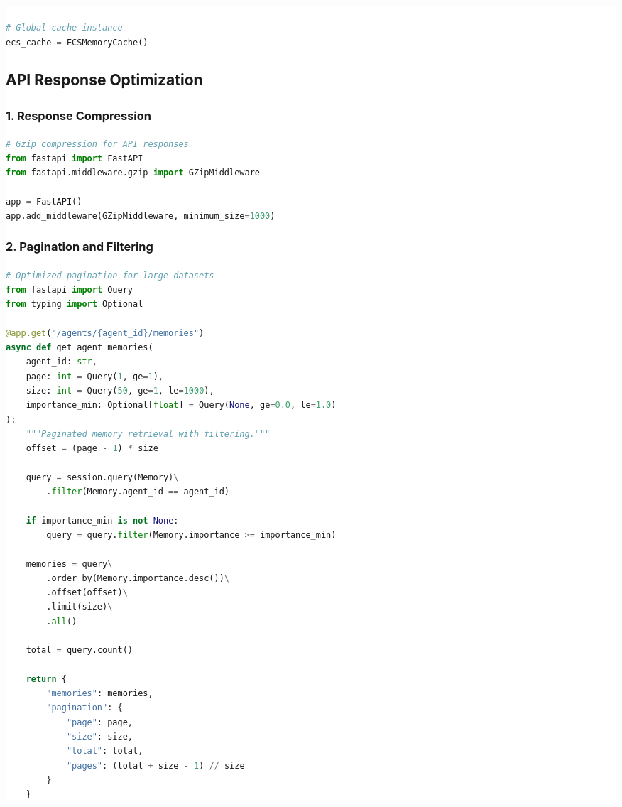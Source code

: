 ```python

# Global cache instance
ecs_cache = ECSMemoryCache()
```

## API Response Optimization

### 1. Response Compression

```python
# Gzip compression for API responses
from fastapi import FastAPI
from fastapi.middleware.gzip import GZipMiddleware

app = FastAPI()
app.add_middleware(GZipMiddleware, minimum_size=1000)
```

### 2. Pagination and Filtering

```python
# Optimized pagination for large datasets
from fastapi import Query
from typing import Optional

@app.get("/agents/{agent_id}/memories")
async def get_agent_memories(
    agent_id: str,
    page: int = Query(1, ge=1),
    size: int = Query(50, ge=1, le=1000),
    importance_min: Optional[float] = Query(None, ge=0.0, le=1.0)
):
    """Paginated memory retrieval with filtering."""
    offset = (page - 1) * size
    
    query = session.query(Memory)\
        .filter(Memory.agent_id == agent_id)
    
    if importance_min is not None:
        query = query.filter(Memory.importance >= importance_min)
    
    memories = query\
        .order_by(Memory.importance.desc())\
        .offset(offset)\
        .limit(size)\
        .all()
    
    total = query.count()
    
    return {
        "memories": memories,
        "pagination": {
            "page": page,
            "size": size,
            "total": total,
            "pages": (total + size - 1) // size
        }
    }
```

